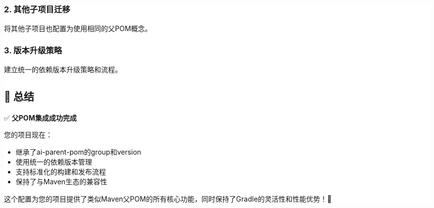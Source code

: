 ### 2. **其他子项目迁移**
将其他子项目也配置为使用相同的父POM概念。

### 3. **版本升级策略**
建立统一的依赖版本升级策略和流程。

## 🎯 总结

✅ **父POM集成成功完成**

您的项目现在：
- 继承了ai-parent-pom的group和version
- 使用统一的依赖版本管理
- 支持标准化的构建和发布流程
- 保持了与Maven生态的兼容性

这个配置为您的项目提供了类似Maven父POM的所有核心功能，同时保持了Gradle的灵活性和性能优势！🎊
